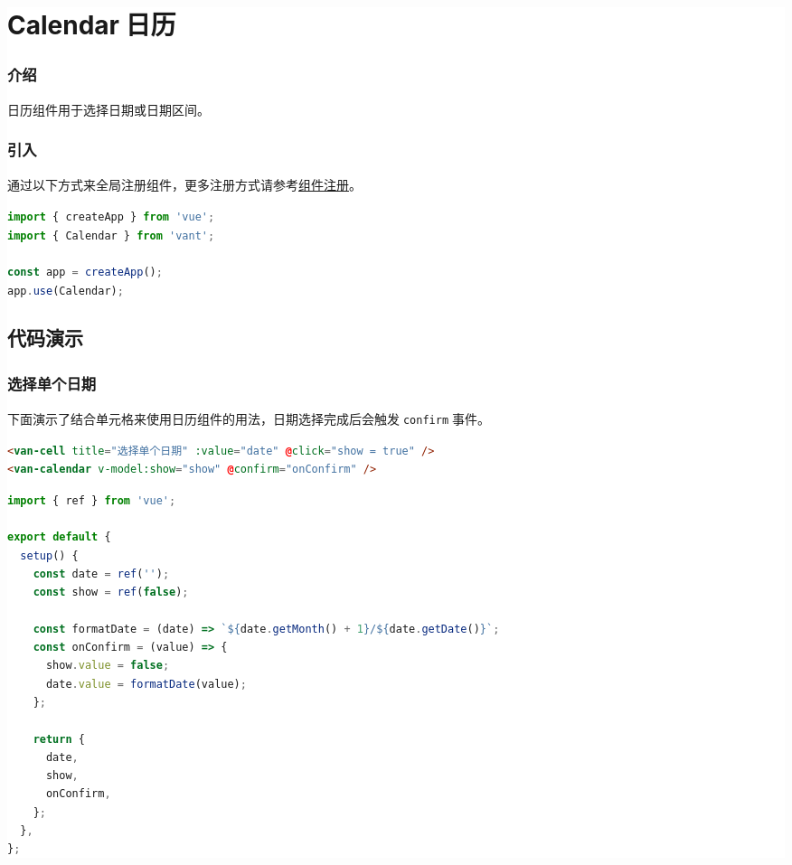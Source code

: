 # Calendar 日历

### 介绍

日历组件用于选择日期或日期区间。

### 引入

通过以下方式来全局注册组件，更多注册方式请参考[组件注册](#/zh-CN/advanced-usage#zu-jian-zhu-ce)。

```js
import { createApp } from 'vue';
import { Calendar } from 'vant';

const app = createApp();
app.use(Calendar);
```

## 代码演示

### 选择单个日期

下面演示了结合单元格来使用日历组件的用法，日期选择完成后会触发 `confirm` 事件。

```html
<van-cell title="选择单个日期" :value="date" @click="show = true" />
<van-calendar v-model:show="show" @confirm="onConfirm" />
```

```js
import { ref } from 'vue';

export default {
  setup() {
    const date = ref('');
    const show = ref(false);

    const formatDate = (date) => `${date.getMonth() + 1}/${date.getDate()}`;
    const onConfirm = (value) => {
      show.value = false;
      date.value = formatDate(value);
    };

    return {
      date,
      show,
      onConfirm,
    };
  },
};
```
